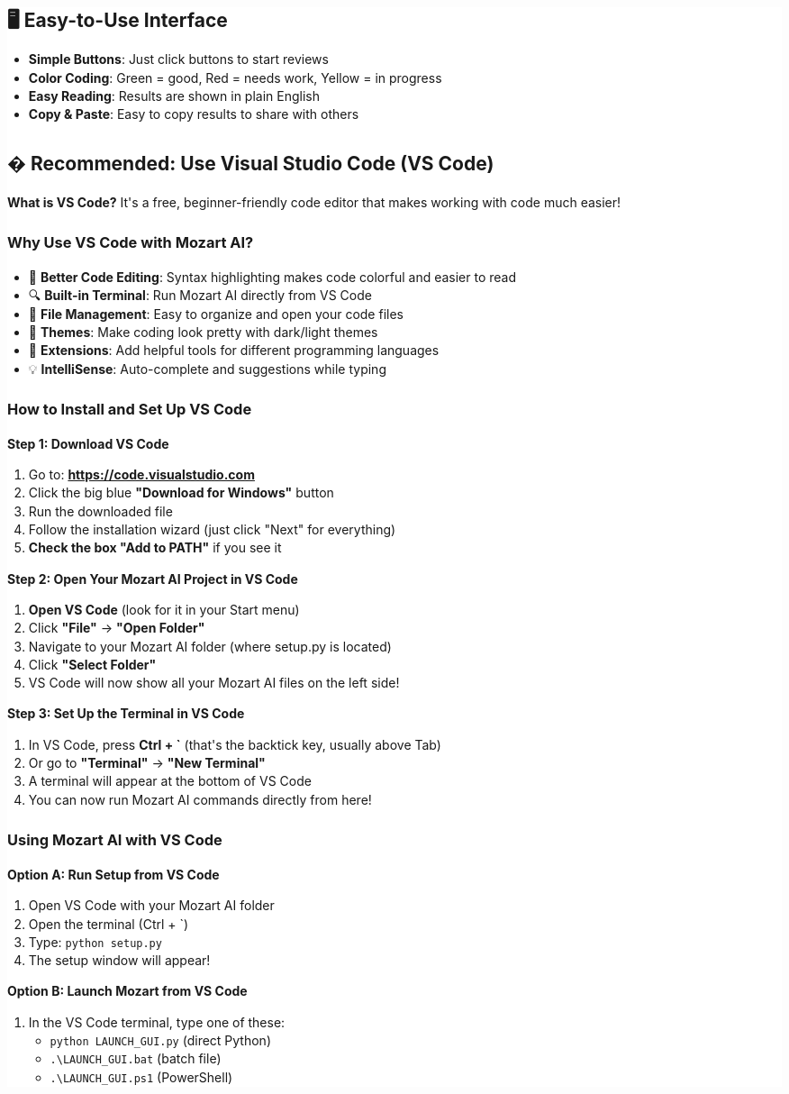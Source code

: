## 🖥️ Easy-to-Use Interface

- **Simple Buttons**: Just click buttons to start reviews
- **Color Coding**: Green = good, Red = needs work, Yellow = in progress
- **Easy Reading**: Results are shown in plain English
- **Copy & Paste**: Easy to copy results to share with others

## � Recommended: Use Visual Studio Code (VS Code)

**What is VS Code?** It's a free, beginner-friendly code editor that makes working with code much easier!

### Why Use VS Code with Mozart AI?
- 📝 **Better Code Editing**: Syntax highlighting makes code colorful and easier to read
- 🔍 **Built-in Terminal**: Run Mozart AI directly from VS Code
- 📁 **File Management**: Easy to organize and open your code files
- 🎨 **Themes**: Make coding look pretty with dark/light themes
- 🔧 **Extensions**: Add helpful tools for different programming languages
- 💡 **IntelliSense**: Auto-complete and suggestions while typing

### How to Install and Set Up VS Code

**Step 1: Download VS Code**
1. Go to: **https://code.visualstudio.com**
2. Click the big blue **"Download for Windows"** button
3. Run the downloaded file
4. Follow the installation wizard (just click "Next" for everything)
5. **Check the box "Add to PATH"** if you see it

**Step 2: Open Your Mozart AI Project in VS Code**
1. **Open VS Code** (look for it in your Start menu)
2. Click **"File"** → **"Open Folder"**
3. Navigate to your Mozart AI folder (where setup.py is located)
4. Click **"Select Folder"**
5. VS Code will now show all your Mozart AI files on the left side!

**Step 3: Set Up the Terminal in VS Code**
1. In VS Code, press **Ctrl + `** (that's the backtick key, usually above Tab)
2. Or go to **"Terminal"** → **"New Terminal"**
3. A terminal will appear at the bottom of VS Code
4. You can now run Mozart AI commands directly from here!

### Using Mozart AI with VS Code

**Option A: Run Setup from VS Code**
1. Open VS Code with your Mozart AI folder
2. Open the terminal (Ctrl + `)
3. Type: `python setup.py`
4. The setup window will appear!

**Option B: Launch Mozart from VS Code**
1. In the VS Code terminal, type one of these:
   - `python LAUNCH_GUI.py` (direct Python)
   - `.\LAUNCH_GUI.bat` (batch file)
   - `.\LAUNCH_GUI.ps1` (PowerShell)
